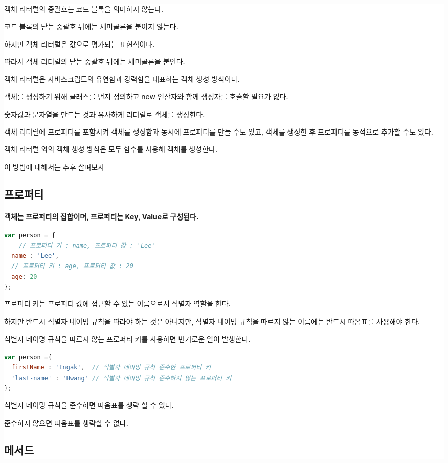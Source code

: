 

객체 리터럴의 중괄호는 코드 블록을 의미하지 않는다.

코드 블록의 닫는 중괄호 뒤에는 세미콜론을 붙이지 않는다.

하지만 객체 리터럴은 값으로 평가되는 표현식이다.

따라서 객체 리터럴의 닫는 중괄호 뒤에는 세미콜론을 붙인다.



객체 리터럴은 자바스크립트의 유연함과 강력함을 대표하는 객체 생성 방식이다.

객체를 생성하기 위해 클래스를 먼저 정의하고 new 연산자와 함께 생성자를 호출할 필요가 없다.

숫자값과 문자열을 만드는 것과 유사하게 리터럴로 객체를 생성한다.

객체 리터럴에 프로퍼티를 포함시켜 객체를 생성함과 동시에 프로퍼티를 만들 수도 있고, 객체를 생성한 후 프로퍼티를 동적으로 추가할 수도 있다.



객체 리터럴 외의 객체 생성 방식은 모두 함수를 사용해 객체를 생성한다.

이 방법에 대해서는 추후 살펴보자



## 프로퍼티

**객체는 프로퍼티의 집합이며, 프로퍼티는 Key, Value로 구성된다.**

```javascript
var person = {
	// 프로퍼티 키 : name, 프로퍼티 값 : 'Lee'
  name : 'Lee',
  // 프로퍼티 키 : age, 프로퍼티 값 : 20
  age: 20
};
```



프로퍼티 키는 프로퍼티 값에 접근할 수 있는 이름으로서 식별자 역할을 한다.

하지만 반드시 식별자 네이밍 규칙을 따라야 하는 것은 아니지만, 식별자 네이밍 규칙을 따르지 않는 이름에는 반드시 따옴표를 사용해야 한다.

식별자 네이명 규칙을 따르지 않는 프로퍼티 키를 사용하면 번거로운 일이 발생한다.

```javascript
var person ={
  firstName : 'Ingak',	// 식별자 네이밍 규칙 준수한 프로퍼티 키
  'last-name' : 'Hwang'	// 식별자 네이밍 규칙 준수하지 않는 프로퍼티 키
};
```

식별자 네이밍 규칙을 준수하면 따옴표를 생략 할 수 있다.

준수하지 않으면 따옴표를 생략할 수 없다.



## 메서드
